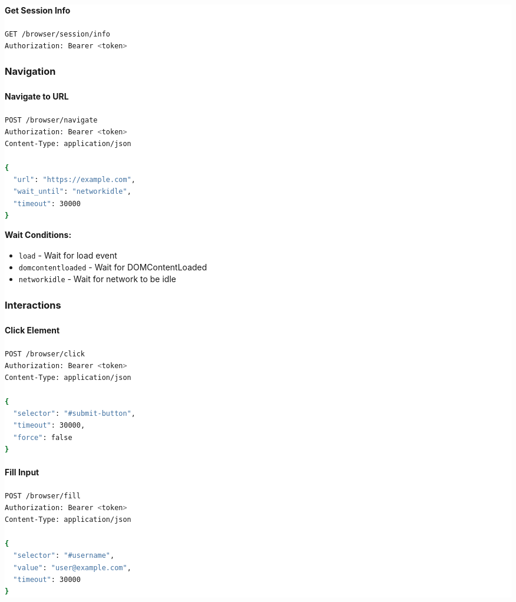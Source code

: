 #### Get Session Info
```bash
GET /browser/session/info
Authorization: Bearer <token>
```

### Navigation

#### Navigate to URL
```bash
POST /browser/navigate
Authorization: Bearer <token>
Content-Type: application/json

{
  "url": "https://example.com",
  "wait_until": "networkidle",
  "timeout": 30000
}
```

**Wait Conditions:**
- `load` - Wait for load event
- `domcontentloaded` - Wait for DOMContentLoaded
- `networkidle` - Wait for network to be idle

### Interactions

#### Click Element
```bash
POST /browser/click
Authorization: Bearer <token>
Content-Type: application/json

{
  "selector": "#submit-button",
  "timeout": 30000,
  "force": false
}
```

#### Fill Input
```bash
POST /browser/fill
Authorization: Bearer <token>
Content-Type: application/json

{
  "selector": "#username",
  "value": "user@example.com",
  "timeout": 30000
}
```
